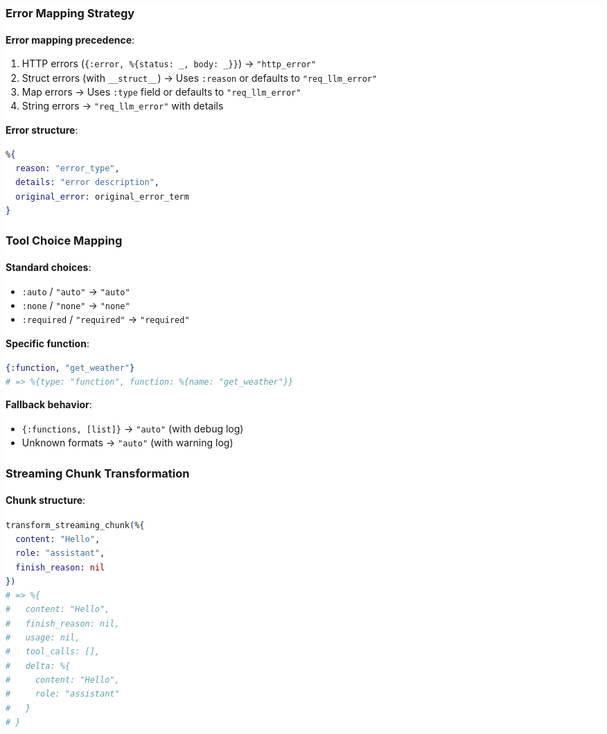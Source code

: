 ### Error Mapping Strategy

**Error mapping precedence**:
1. HTTP errors (`{:error, %{status: _, body: _}}`) → `"http_error"`
2. Struct errors (with `__struct__`) → Uses `:reason` or defaults to `"req_llm_error"`
3. Map errors → Uses `:type` field or defaults to `"req_llm_error"`
4. String errors → `"req_llm_error"` with details

**Error structure**:
```elixir
%{
  reason: "error_type",
  details: "error description",
  original_error: original_error_term
}
```

### Tool Choice Mapping

**Standard choices**:
- `:auto` / `"auto"` → `"auto"`
- `:none` / `"none"` → `"none"`
- `:required` / `"required"` → `"required"`

**Specific function**:
```elixir
{:function, "get_weather"}
# => %{type: "function", function: %{name: "get_weather"}}
```

**Fallback behavior**:
- `{:functions, [list]}` → `"auto"` (with debug log)
- Unknown formats → `"auto"` (with warning log)

### Streaming Chunk Transformation

**Chunk structure**:
```elixir
transform_streaming_chunk(%{
  content: "Hello",
  role: "assistant",
  finish_reason: nil
})
# => %{
#   content: "Hello",
#   finish_reason: nil,
#   usage: nil,
#   tool_calls: [],
#   delta: %{
#     content: "Hello",
#     role: "assistant"
#   }
# }
```
